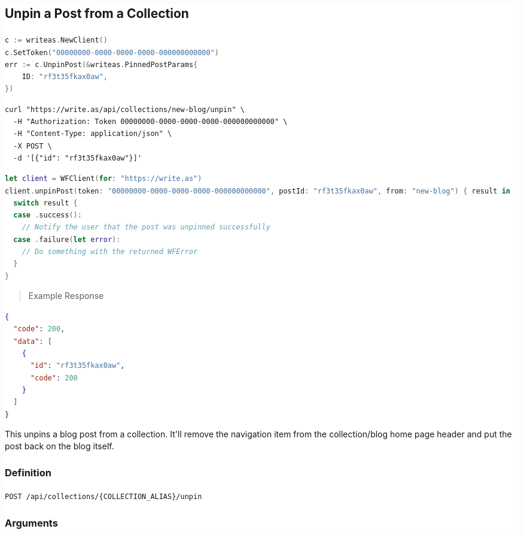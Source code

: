 
## Unpin a Post from a Collection

```go
c := writeas.NewClient()
c.SetToken("00000000-0000-0000-0000-000000000000")
err := c.UnpinPost(&writeas.PinnedPostParams{
	ID: "rf3t35fkax0aw",
})
```

```shell
curl "https://write.as/api/collections/new-blog/unpin" \
  -H "Authorization: Token 00000000-0000-0000-0000-000000000000" \
  -H "Content-Type: application/json" \
  -X POST \
  -d '[{"id": "rf3t35fkax0aw"}]'
```

```swift
let client = WFClient(for: "https://write.as")
client.unpinPost(token: "00000000-0000-0000-0000-000000000000", postId: "rf3t35fkax0aw", from: "new-blog") { result in
  switch result {
  case .success():
    // Notify the user that the post was unpinned successfully
  case .failure(let error):
    // Do something with the returned WFError
  }
}
```

> Example Response

```json
{
  "code": 200,
  "data": [
    {
      "id": "rf3t35fkax0aw",
      "code": 200
    }
  ]
}
```

This unpins a blog post from a collection. It'll remove the navigation item from the collection/blog home page header and put the post back on the blog itself.

### Definition

`POST /api/collections/{COLLECTION_ALIAS}/unpin`

### Arguments
